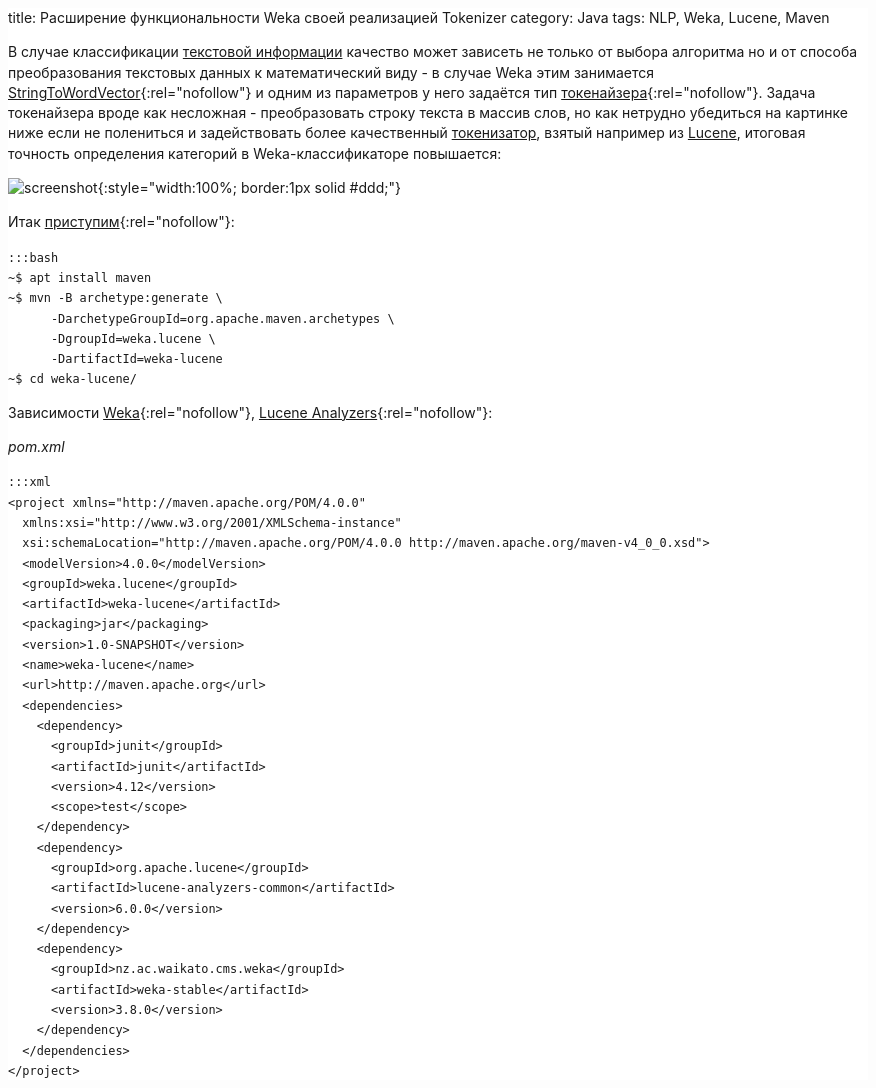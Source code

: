 title: Расширение функциональности Weka своей реализацией Tokenizer
category: Java
tags: NLP, Weka, Lucene, Maven


В случае классификации [текстовой информации]({filename}../2016-04-26-weka-sentiment/2016-04-26-weka-sentiment.md) качество может зависеть не только от выбора алгоритма но и от способа преобразования текстовых данных к математический виду - в случае Weka этим занимается [StringToWordVector](http://weka.sourceforge.net/doc.dev/weka/filters/unsupervised/attribute/StringToWordVector.html){:rel="nofollow"} и одним из параметров у него задаётся тип [токенайзера](http://weka.sourceforge.net/doc.dev/weka/core/tokenizers/package-summary.html){:rel="nofollow"}. Задача токенайзера вроде как несложная - преобразовать строку текста в массив слов, но как нетрудно убедиться на картинке ниже если не полениться и задействовать более качественный [токенизатор]({filename}../../../admin/2015-10-21-lucene-tokenizers-es6/2015-10-21-lucene-tokenizers-es6.md), взятый например из [Lucene]({filename}../../lucene/2012-10-15-lucene-real-world/2012-10-15-lucene-real-world.md), итоговая точность определения категорий в Weka-классификаторе повышается:

![screenshot]({attach}weka-ui.gif){:style="width:100%; border:1px solid #ddd;"}

Итак [приступим](https://maven.apache.org/guides/getting-started/){:rel="nofollow"}:

    :::bash
    ~$ apt install maven
    ~$ mvn -B archetype:generate \
          -DarchetypeGroupId=org.apache.maven.archetypes \
          -DgroupId=weka.lucene \
          -DartifactId=weka-lucene
    ~$ cd weka-lucene/

Зависимости [Weka](http://mvnrepository.com/artifact/nz.ac.waikato.cms.weka/weka-stable){:rel="nofollow"}, [Lucene Analyzers](http://mvnrepository.com/artifact/org.apache.lucene/lucene-analyzers-common){:rel="nofollow"}:

*pom.xml*

    :::xml
    <project xmlns="http://maven.apache.org/POM/4.0.0" 
      xmlns:xsi="http://www.w3.org/2001/XMLSchema-instance"
      xsi:schemaLocation="http://maven.apache.org/POM/4.0.0 http://maven.apache.org/maven-v4_0_0.xsd">
      <modelVersion>4.0.0</modelVersion>
      <groupId>weka.lucene</groupId>
      <artifactId>weka-lucene</artifactId>
      <packaging>jar</packaging>
      <version>1.0-SNAPSHOT</version>
      <name>weka-lucene</name>
      <url>http://maven.apache.org</url>
      <dependencies>
        <dependency>
          <groupId>junit</groupId>
          <artifactId>junit</artifactId>
          <version>4.12</version>
          <scope>test</scope>
        </dependency>
        <dependency>
          <groupId>org.apache.lucene</groupId>
          <artifactId>lucene-analyzers-common</artifactId>
          <version>6.0.0</version>
        </dependency>
        <dependency>
          <groupId>nz.ac.waikato.cms.weka</groupId>
          <artifactId>weka-stable</artifactId>
          <version>3.8.0</version>
        </dependency>
      </dependencies>
    </project>
